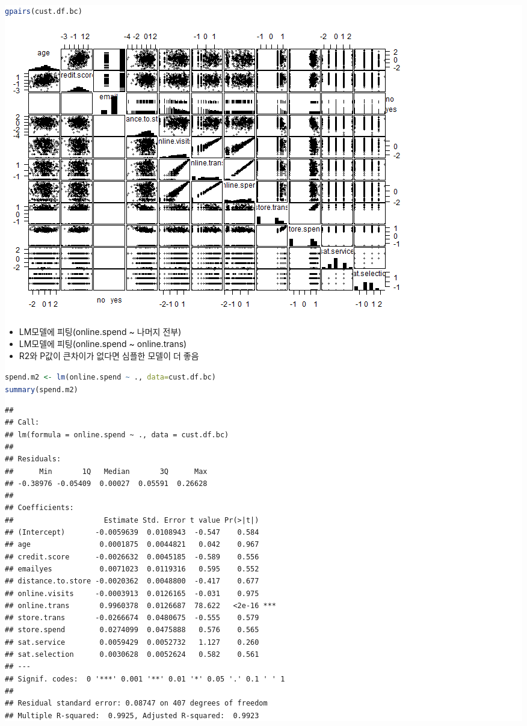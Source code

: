 ```r
gpairs(cust.df.bc)
```

![](ch9_1_files/figure-html/unnamed-chunk-6-1.png) 

  - LM모델에 피팅(online.spend ~ 나머지 전부)
  - LM모델에 피팅(online.spend ~ online.trans)
  - R2와 P값이 큰차이가 없다면 심플한 모델이 더 좋음

```r
spend.m2 <- lm(online.spend ~ ., data=cust.df.bc)
summary(spend.m2)
```

```
## 
## Call:
## lm(formula = online.spend ~ ., data = cust.df.bc)
## 
## Residuals:
##      Min       1Q   Median       3Q      Max 
## -0.38976 -0.05409  0.00027  0.05591  0.26628 
## 
## Coefficients:
##                     Estimate Std. Error t value Pr(>|t|)    
## (Intercept)       -0.0059639  0.0108943  -0.547    0.584    
## age                0.0001875  0.0044821   0.042    0.967    
## credit.score      -0.0026632  0.0045185  -0.589    0.556    
## emailyes           0.0071023  0.0119316   0.595    0.552    
## distance.to.store -0.0020362  0.0048800  -0.417    0.677    
## online.visits     -0.0003913  0.0126165  -0.031    0.975    
## online.trans       0.9960378  0.0126687  78.622   <2e-16 ***
## store.trans       -0.0266674  0.0480675  -0.555    0.579    
## store.spend        0.0274099  0.0475888   0.576    0.565    
## sat.service        0.0059429  0.0052732   1.127    0.260    
## sat.selection      0.0030628  0.0052624   0.582    0.561    
## ---
## Signif. codes:  0 '***' 0.001 '**' 0.01 '*' 0.05 '.' 0.1 ' ' 1
## 
## Residual standard error: 0.08747 on 407 degrees of freedom
## Multiple R-squared:  0.9925,	Adjusted R-squared:  0.9923 
```